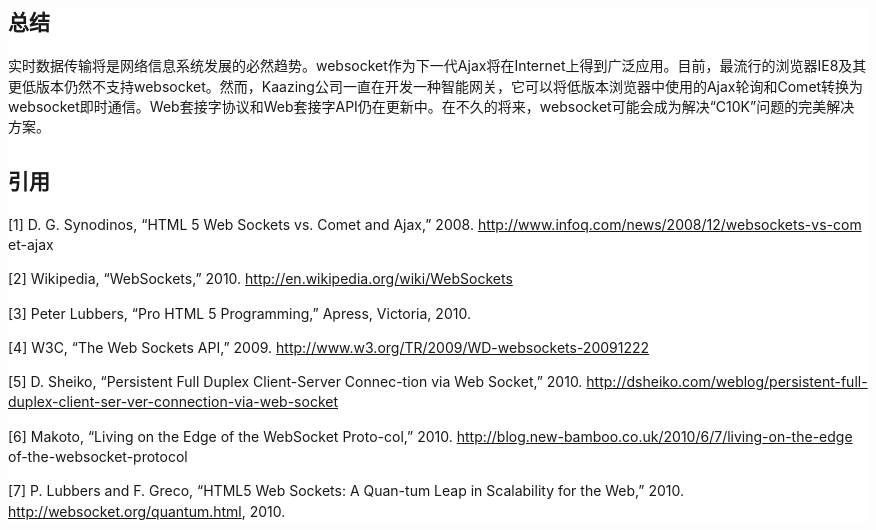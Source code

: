 




## 总结

实时数据传输将是网络信息系统发展的必然趋势。websocket作为下一代Ajax将在Internet上得到广泛应用。目前，最流行的浏览器IE8及其更低版本仍然不支持websocket。然而，Kaazing公司一直在开发一种智能网关，它可以将低版本浏览器中使用的Ajax轮询和Comet转换为websocket即时通信。Web套接字协议和Web套接字API仍在更新中。在不久的将来，websocket可能会成为解决“C10K”问题的完美解决方案。

## 引用

[1]    D. G. Synodinos, “HTML 5 Web Sockets vs. Comet and Ajax,” 2008. http://www.infoq.com/news/2008/12/websockets-vs-com et-ajax 

[2]    Wikipedia, “WebSockets,” 2010. http://en.wikipedia.org/wiki/WebSockets 

[3]    Peter Lubbers, “Pro HTML 5 Programming,” Apress, Victoria, 2010. 

[4]    W3C, “The Web Sockets API,” 2009. http://www.w3.org/TR/2009/WD-websockets-20091222 

[5]    D. Sheiko, “Persistent Full Duplex Client-Server Connec-tion via Web Socket,” 2010. http://dsheiko.com/weblog/persistent-full-duplex-client-ser-ver-connection-via-web-socket

[6]    Makoto, “Living on the Edge of the WebSocket Proto-col,” 2010. http://blog.new-bamboo.co.uk/2010/6/7/living-on-the-edge of-the-websocket-protocol 

[7]    P. Lubbers and F. Greco, “HTML5 Web Sockets: A Quan-tum Leap in Scalability for the Web,” 2010. http://websocket.org/quantum.html, 2010. 